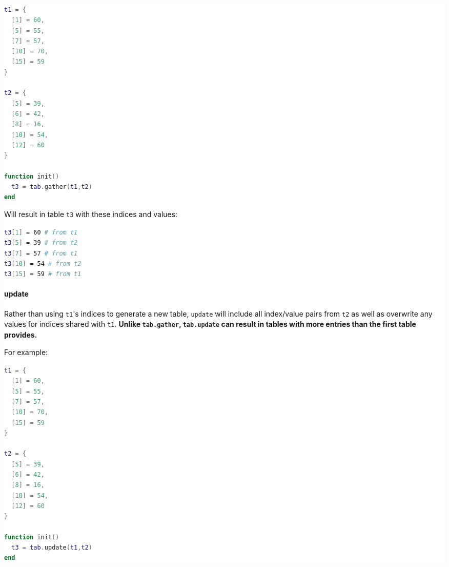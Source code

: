 ```lua
t1 = {
  [1] = 60,
  [5] = 55,
  [7] = 57,
  [10] = 70,
  [15] = 59
}

t2 = {
  [5] = 39,
  [6] = 42,
  [8] = 16,
  [10] = 54,
  [12] = 60
}

function init()
  t3 = tab.gather(t1,t2)
end
```

Will result in table `t3` with these indices and values:

```bash
t3[1] = 60 # from t1
t3[5] = 39 # from t2
t3[7] = 57 # from t1
t3[10] = 54 # from t2
t3[15] = 59 # from t1
```

#### update

Rather than using `t1`'s indices to generate a new table, `update` will include all index/value pairs from `t2` as well as overwrite any values for indices shared with `t1`. **Unlike `tab.gather`, `tab.update` can result in tables with more entries than the first table provides.**

For example:

```lua
t1 = {
  [1] = 60,
  [5] = 55,
  [7] = 57,
  [10] = 70,
  [15] = 59
}

t2 = {
  [5] = 39,
  [6] = 42,
  [8] = 16,
  [10] = 54,
  [12] = 60
}

function init()
  t3 = tab.update(t1,t2)
end
```
